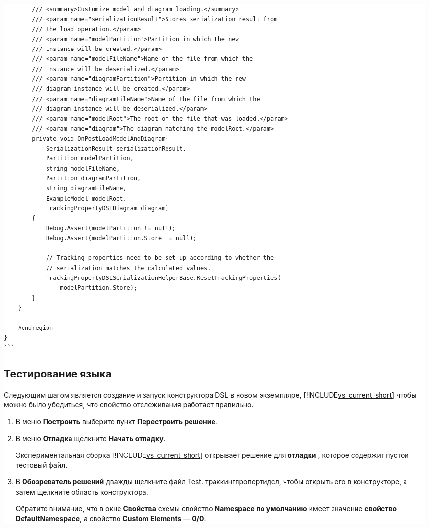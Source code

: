             /// <summary>Customize model and diagram loading.</summary>
            /// <param name="serializationResult">Stores serialization result from
            /// the load operation.</param>
            /// <param name="modelPartition">Partition in which the new
            /// instance will be created.</param>
            /// <param name="modelFileName">Name of the file from which the
            /// instance will be deserialized.</param>
            /// <param name="diagramPartition">Partition in which the new
            /// diagram instance will be created.</param>
            /// <param name="diagramFileName">Name of the file from which the
            /// diagram instance will be deserialized.</param>
            /// <param name="modelRoot">The root of the file that was loaded.</param>
            /// <param name="diagram">The diagram matching the modelRoot.</param>
            private void OnPostLoadModelAndDiagram(
                SerializationResult serializationResult,
                Partition modelPartition,
                string modelFileName,
                Partition diagramPartition,
                string diagramFileName,
                ExampleModel modelRoot,
                TrackingPropertyDSLDiagram diagram)
            {
                Debug.Assert(modelPartition != null);
                Debug.Assert(modelPartition.Store != null);

                // Tracking properties need to be set up according to whether the
                // serialization matches the calculated values.
                TrackingPropertyDSLSerializationHelperBase.ResetTrackingProperties(
                    modelPartition.Store);
            }
        }

        #endregion
    }
    ```

## <a name="test-the-language"></a>Тестирование языка

Следующим шагом является создание и запуск конструктора DSL в новом экземпляре, [!INCLUDE[vs_current_short](../code-quality/includes/vs_current_short_md.md)] чтобы можно было убедиться, что свойство отслеживания работает правильно.

1. В меню **Построить** выберите пункт **Перестроить решение**.

2. В меню **Отладка** щелкните **Начать отладку**.

    Экспериментальная сборка [!INCLUDE[vs_current_short](../code-quality/includes/vs_current_short_md.md)] открывает решение для **отладки** , которое содержит пустой тестовый файл.

3. В **Обозреватель решений** дважды щелкните файл Test. траккингпропертидсл, чтобы открыть его в конструкторе, а затем щелкните область конструктора.

    Обратите внимание, что в окне **Свойства** схемы свойство **Namespace по умолчанию** имеет значение **свойство DefaultNamespace**, а свойство **Custom Elements** — **0/0**.
